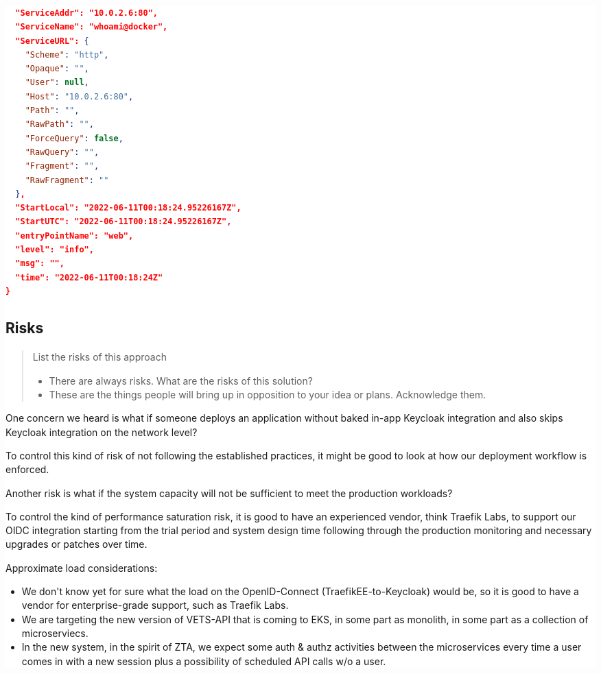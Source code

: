 ```json
  "ServiceAddr": "10.0.2.6:80",
  "ServiceName": "whoami@docker",
  "ServiceURL": {
    "Scheme": "http",
    "Opaque": "",
    "User": null,
    "Host": "10.0.2.6:80",
    "Path": "",
    "RawPath": "",
    "ForceQuery": false,
    "RawQuery": "",
    "Fragment": "",
    "RawFragment": ""
  },
  "StartLocal": "2022-06-11T00:18:24.95226167Z",
  "StartUTC": "2022-06-11T00:18:24.95226167Z",
  "entryPointName": "web",
  "level": "info",
  "msg": "",
  "time": "2022-06-11T00:18:24Z"
}
```

## Risks

> List the risks of this approach  
> * There are always risks. What are the risks of this solution?  
> * These are the things people will bring up in opposition to your idea or plans. Acknowledge them.  

One concern we heard is what if someone deploys an application without baked in-app Keycloak integration and also skips Keycloak integration on the network level? 

To control this kind of risk of not following the established practices, it might be good to look at how our deployment workflow is enforced.

Another risk is what if the system capacity will not be sufficient to meet the production workloads?

To control the kind of performance saturation risk, it is good to have an experienced vendor, think Traefik Labs, to support our OIDC integration starting from the trial period and system design time following through the production monitoring and necessary upgrades or patches over time. 

Approximate load considerations:

* We don't know yet for sure what the load on the OpenID-Connect (TraefikEE-to-Keycloak) would be, so it is good to have a vendor for enterprise-grade support, such as Traefik Labs.
* We are targeting the new version of VETS-API that is coming to EKS, in some part as monolith, in some part as a collection of microserviecs. 
* In the new system, in the spirit of ZTA, we expect some auth & authz activities between the microservices every time a user comes in with a new session plus a possibility of scheduled API calls w/o a user. 
